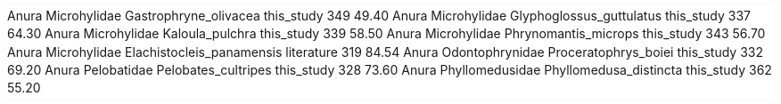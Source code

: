    <td style="text-align:left;"> Anura </td>
   <td style="text-align:left;"> Microhylidae </td>
   <td style="text-align:left;"> Gastrophryne_olivacea </td>
   <td style="text-align:left;"> this_study </td>
   <td style="text-align:right;"> 349 </td>
   <td style="text-align:right;"> 49.40 </td>
  </tr>
  <tr>
   <td style="text-align:left;"> Anura </td>
   <td style="text-align:left;"> Microhylidae </td>
   <td style="text-align:left;"> Glyphoglossus_guttulatus </td>
   <td style="text-align:left;"> this_study </td>
   <td style="text-align:right;"> 337 </td>
   <td style="text-align:right;"> 64.30 </td>
  </tr>
  <tr>
   <td style="text-align:left;"> Anura </td>
   <td style="text-align:left;"> Microhylidae </td>
   <td style="text-align:left;"> Kaloula_pulchra </td>
   <td style="text-align:left;"> this_study </td>
   <td style="text-align:right;"> 339 </td>
   <td style="text-align:right;"> 58.50 </td>
  </tr>
  <tr>
   <td style="text-align:left;"> Anura </td>
   <td style="text-align:left;"> Microhylidae </td>
   <td style="text-align:left;"> Phrynomantis_microps </td>
   <td style="text-align:left;"> this_study </td>
   <td style="text-align:right;"> 343 </td>
   <td style="text-align:right;"> 56.70 </td>
  </tr>
  <tr>
   <td style="text-align:left;"> Anura </td>
   <td style="text-align:left;"> Microhylidae </td>
   <td style="text-align:left;"> Elachistocleis_panamensis </td>
   <td style="text-align:left;"> literature </td>
   <td style="text-align:right;"> 319 </td>
   <td style="text-align:right;"> 84.54 </td>
  </tr>
  <tr>
   <td style="text-align:left;"> Anura </td>
   <td style="text-align:left;"> Odontophrynidae </td>
   <td style="text-align:left;"> Proceratophrys_boiei </td>
   <td style="text-align:left;"> this_study </td>
   <td style="text-align:right;"> 332 </td>
   <td style="text-align:right;"> 69.20 </td>
  </tr>
  <tr>
   <td style="text-align:left;"> Anura </td>
   <td style="text-align:left;"> Pelobatidae </td>
   <td style="text-align:left;"> Pelobates_cultripes </td>
   <td style="text-align:left;"> this_study </td>
   <td style="text-align:right;"> 328 </td>
   <td style="text-align:right;"> 73.60 </td>
  </tr>
  <tr>
   <td style="text-align:left;"> Anura </td>
   <td style="text-align:left;"> Phyllomedusidae </td>
   <td style="text-align:left;"> Phyllomedusa_distincta </td>
   <td style="text-align:left;"> this_study </td>
   <td style="text-align:right;"> 362 </td>
   <td style="text-align:right;"> 55.20 </td>
  </tr>
  <tr>